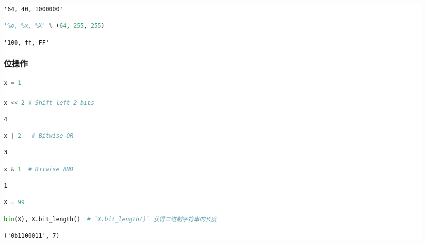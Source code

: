     '64, 40, 1000000'




```python
'%o, %x, %X' % (64, 255, 255)
```




    '100, ff, FF'



### 位操作


```python
x = 1

x << 2 # Shift left 2 bits
```




    4




```python
x | 2   # Bitwise OR
```




    3




```python
x & 1  # Bitwise AND
```




    1




```python
X = 99
```


```python
bin(X), X.bit_length()  # `X.bit_length()` 获得二进制字符串的长度
```




    ('0b1100011', 7)


